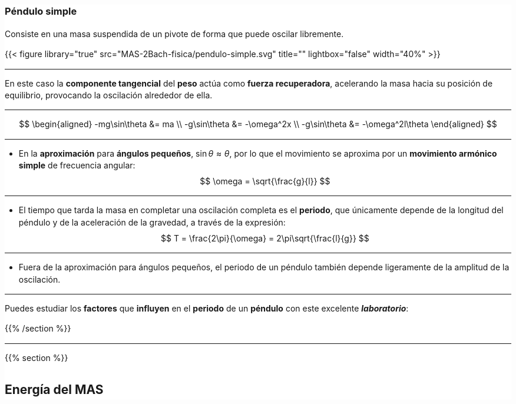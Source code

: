 ### Péndulo simple

Consiste en una masa suspendida de un pivote de forma que puede oscilar libremente.

{{< figure library="true" src="MAS-2Bach-fisica/pendulo-simple.svg" title="" lightbox="false" width="40%" >}}

---

En este caso la **componente tangencial** del **peso** actúa como **fuerza recuperadora**, acelerando la masa hacia su posición de equilibrio, provocando la oscilación alrededor de ella.

---

$$
\begin{aligned}
	-mg\sin\theta &= ma \\
	-g\sin\theta &= -\omega^2x \\
	-g\sin\theta &= -\omega^2l\theta
\end{aligned}
$$

---

- En la **aproximación** para **ángulos pequeños**, $\sin\theta\approx\theta$, por lo que el movimiento se aproxima por un **movimiento armónico simple** de frecuencia angular:
$$
\omega = \sqrt{\frac{g}{l}}
$$

---

- El tiempo que tarda la masa en completar una oscilación completa es el **periodo**, que únicamente depende de la longitud del péndulo y de la aceleración de la gravedad, a través de la expresión:
$$
T = \frac{2\pi}{\omega} = 2\pi\sqrt{\frac{l}{g}}
$$

---

- Fuera de la aproximación para ángulos pequeños, el periodo de un péndulo también depende ligeramente de la amplitud de la oscilación.

---

Puedes estudiar los **factores** que **influyen** en el **periodo** de un **péndulo** con este excelente ***laboratorio***:

<iframe src="https://phet.colorado.edu/sims/html/pendulum-lab/latest/pendulum-lab_es.html" width="100%" height="500" scrolling="no" allowfullscreen></iframe>

{{% /section %}}

---

{{% section %}}

## Energía del MAS
